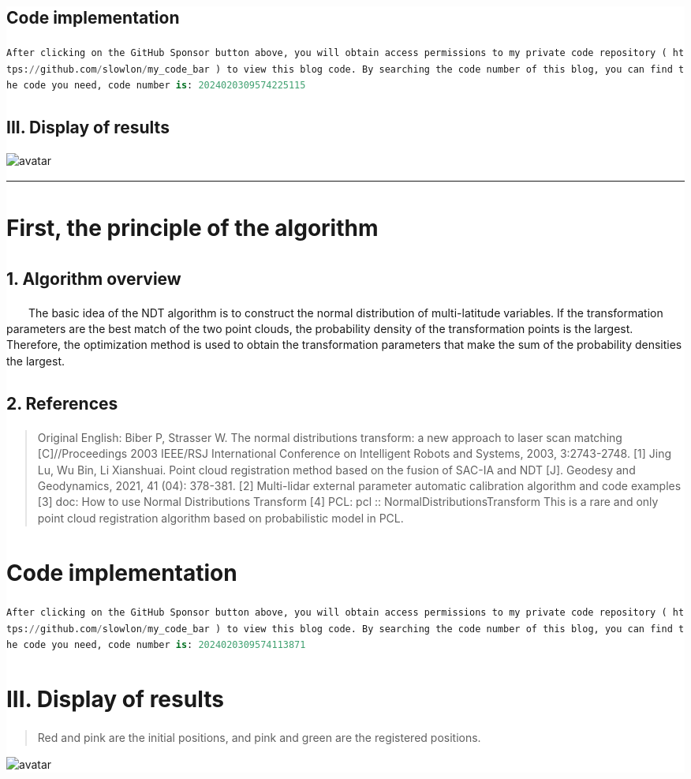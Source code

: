 ##  Code implementation 

  ```python  
After clicking on the GitHub Sponsor button above, you will obtain access permissions to my private code repository ( https://github.com/slowlon/my_code_bar ) to view this blog code. By searching the code number of this blog, you can find the code you need, code number is: 2024020309574225115
  ```  
##  III. Display of results 

 ![avatar]( 20210317203925412.png) 



--------------------------------------------------------------------------------

#  First, the principle of the algorithm 

##  1. Algorithm overview 

   The basic idea of the NDT algorithm is to construct the normal distribution of multi-latitude variables. If the transformation parameters are the best match of the two point clouds, the probability density of the transformation points is the largest. Therefore, the optimization method is used to obtain the transformation parameters that make the sum of the probability densities the largest. 

##  2. References 

>  Original English: Biber P, Strasser W. The normal distributions transform: a new approach to laser scan matching [C]//Proceedings 2003 IEEE/RSJ International Conference on Intelligent Robots and Systems, 2003, 3:2743-2748. [1] Jing Lu, Wu Bin, Li Xianshuai. Point cloud registration method based on the fusion of SAC-IA and NDT [J]. Geodesy and Geodynamics, 2021, 41 (04): 378-381. [2] Multi-lidar external parameter automatic calibration algorithm and code examples [3] doc: How to use Normal Distributions Transform [4] PCL: pcl :: NormalDistributionsTransform This is a rare and only point cloud registration algorithm based on probabilistic model in PCL.  

#  Code implementation 

  ```python  
After clicking on the GitHub Sponsor button above, you will obtain access permissions to my private code repository ( https://github.com/slowlon/my_code_bar ) to view this blog code. By searching the code number of this blog, you can find the code you need, code number is: 2024020309574113871
  ```  
#  III. Display of results 

>  Red and pink are the initial positions, and pink and green are the registered positions. 

 ![avatar]( 20200428211833407.png) 

